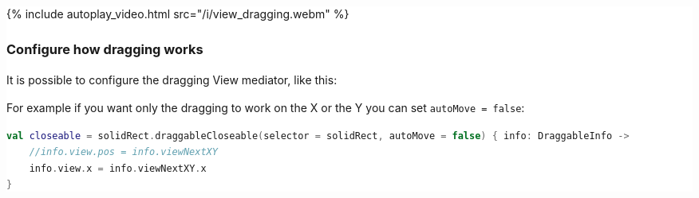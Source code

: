 {% include autoplay_video.html src="/i/view_dragging.webm" %}

### Configure how dragging works

It is possible to configure the dragging View mediator, like this:

For example if you want only the dragging to work on the X or the Y you can set `autoMove = false`:

```kotlin
val closeable = solidRect.draggableCloseable(selector = solidRect, autoMove = false) { info: DraggableInfo ->
    //info.view.pos = info.viewNextXY
    info.view.x = info.viewNextXY.x
}
```

